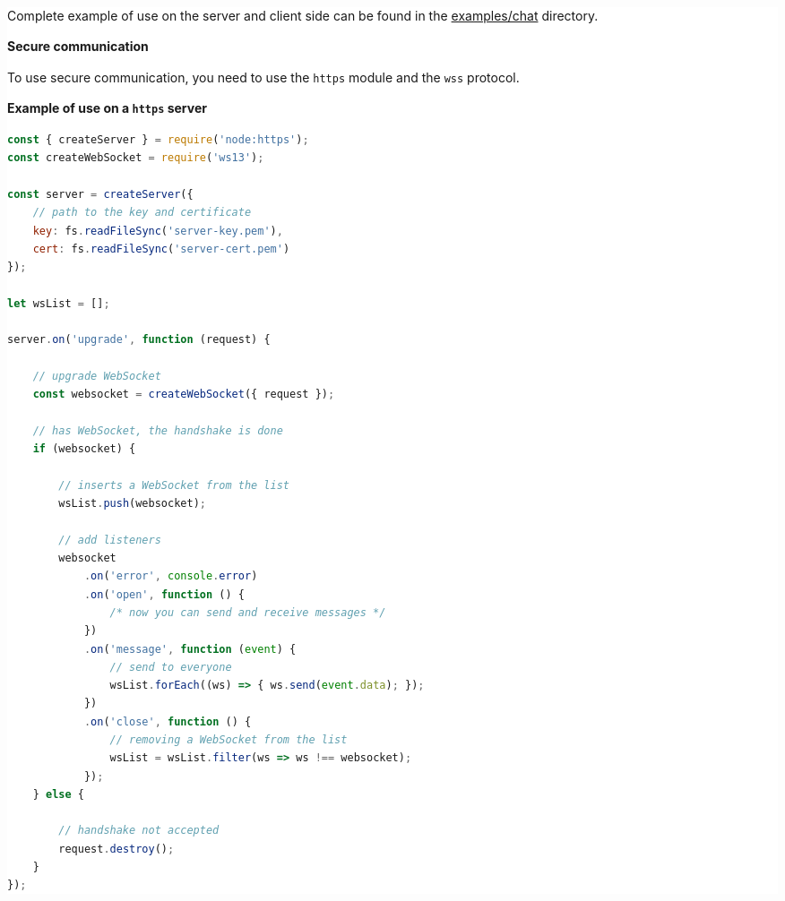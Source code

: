 Complete example of use on the server and client side can be found in the [examples/chat](https://github.com/manuel-lohmus/ws13/tree/master/examples/chat) directory.

**Secure communication**

To use secure communication, you need to use the `https` module and the `wss` protocol.

**Example of use on a `https` server**
```js
const { createServer } = require('node:https');
const createWebSocket = require('ws13');

const server = createServer({
    // path to the key and certificate
    key: fs.readFileSync('server-key.pem'),
    cert: fs.readFileSync('server-cert.pem')
});

let wsList = [];

server.on('upgrade', function (request) {

    // upgrade WebSocket
    const websocket = createWebSocket({ request });

    // has WebSocket, the handshake is done
    if (websocket) {

        // inserts a WebSocket from the list
        wsList.push(websocket);

        // add listeners
        websocket
            .on('error', console.error)
            .on('open', function () {
                /* now you can send and receive messages */
            })
            .on('message', function (event) {
                // send to everyone
                wsList.forEach((ws) => { ws.send(event.data); });
            })
            .on('close', function () {
                // removing a WebSocket from the list
                wsList = wsList.filter(ws => ws !== websocket);
            });
    } else {

        // handshake not accepted
        request.destroy();
    }
});
```
